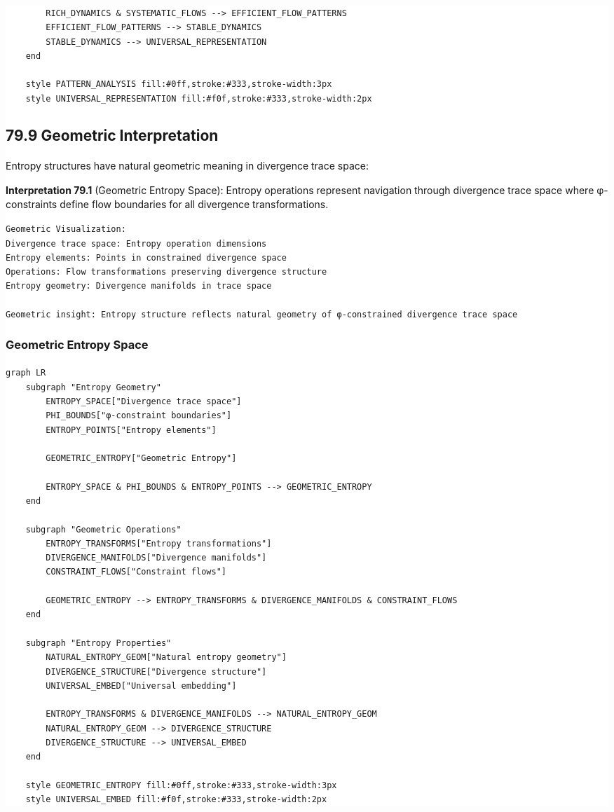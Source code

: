 ```mermaid
        RICH_DYNAMICS & SYSTEMATIC_FLOWS --> EFFICIENT_FLOW_PATTERNS
        EFFICIENT_FLOW_PATTERNS --> STABLE_DYNAMICS
        STABLE_DYNAMICS --> UNIVERSAL_REPRESENTATION
    end
    
    style PATTERN_ANALYSIS fill:#0ff,stroke:#333,stroke-width:3px
    style UNIVERSAL_REPRESENTATION fill:#f0f,stroke:#333,stroke-width:2px
```

## 79.9 Geometric Interpretation

Entropy structures have natural geometric meaning in divergence trace space:

**Interpretation 79.1** (Geometric Entropy Space): Entropy operations represent navigation through divergence trace space where φ-constraints define flow boundaries for all divergence transformations.

```text
Geometric Visualization:
Divergence trace space: Entropy operation dimensions
Entropy elements: Points in constrained divergence space
Operations: Flow transformations preserving divergence structure
Entropy geometry: Divergence manifolds in trace space

Geometric insight: Entropy structure reflects natural geometry of φ-constrained divergence trace space
```

### Geometric Entropy Space

```mermaid
graph LR
    subgraph "Entropy Geometry"
        ENTROPY_SPACE["Divergence trace space"]
        PHI_BOUNDS["φ-constraint boundaries"]
        ENTROPY_POINTS["Entropy elements"]
        
        GEOMETRIC_ENTROPY["Geometric Entropy"]
        
        ENTROPY_SPACE & PHI_BOUNDS & ENTROPY_POINTS --> GEOMETRIC_ENTROPY
    end
    
    subgraph "Geometric Operations"
        ENTROPY_TRANSFORMS["Entropy transformations"]
        DIVERGENCE_MANIFOLDS["Divergence manifolds"]
        CONSTRAINT_FLOWS["Constraint flows"]
        
        GEOMETRIC_ENTROPY --> ENTROPY_TRANSFORMS & DIVERGENCE_MANIFOLDS & CONSTRAINT_FLOWS
    end
    
    subgraph "Entropy Properties"
        NATURAL_ENTROPY_GEOM["Natural entropy geometry"]
        DIVERGENCE_STRUCTURE["Divergence structure"]
        UNIVERSAL_EMBED["Universal embedding"]
        
        ENTROPY_TRANSFORMS & DIVERGENCE_MANIFOLDS --> NATURAL_ENTROPY_GEOM
        NATURAL_ENTROPY_GEOM --> DIVERGENCE_STRUCTURE
        DIVERGENCE_STRUCTURE --> UNIVERSAL_EMBED
    end
    
    style GEOMETRIC_ENTROPY fill:#0ff,stroke:#333,stroke-width:3px
    style UNIVERSAL_EMBED fill:#f0f,stroke:#333,stroke-width:2px
```
